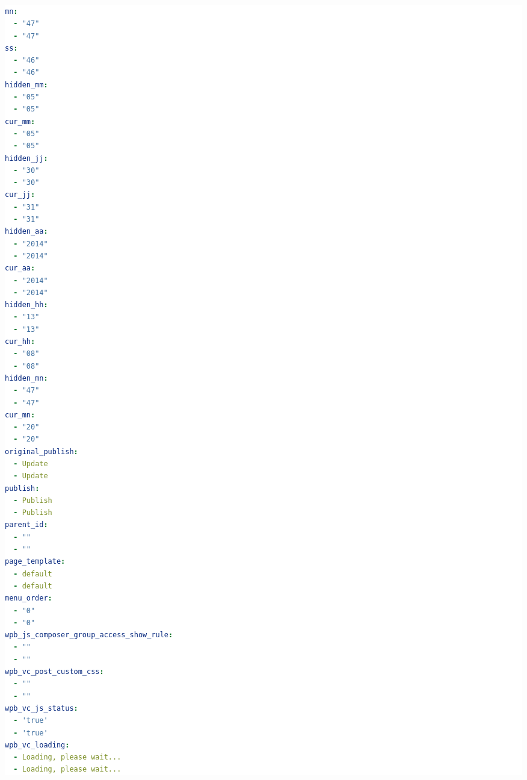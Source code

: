 ```yaml
mn:
  - "47"
  - "47"
ss:
  - "46"
  - "46"
hidden_mm:
  - "05"
  - "05"
cur_mm:
  - "05"
  - "05"
hidden_jj:
  - "30"
  - "30"
cur_jj:
  - "31"
  - "31"
hidden_aa:
  - "2014"
  - "2014"
cur_aa:
  - "2014"
  - "2014"
hidden_hh:
  - "13"
  - "13"
cur_hh:
  - "08"
  - "08"
hidden_mn:
  - "47"
  - "47"
cur_mn:
  - "20"
  - "20"
original_publish:
  - Update
  - Update
publish:
  - Publish
  - Publish
parent_id:
  - ""
  - ""
page_template:
  - default
  - default
menu_order:
  - "0"
  - "0"
wpb_js_composer_group_access_show_rule:
  - ""
  - ""
wpb_vc_post_custom_css:
  - ""
  - ""
wpb_vc_js_status:
  - 'true'
  - 'true'
wpb_vc_loading:
  - Loading, please wait...
  - Loading, please wait...
```